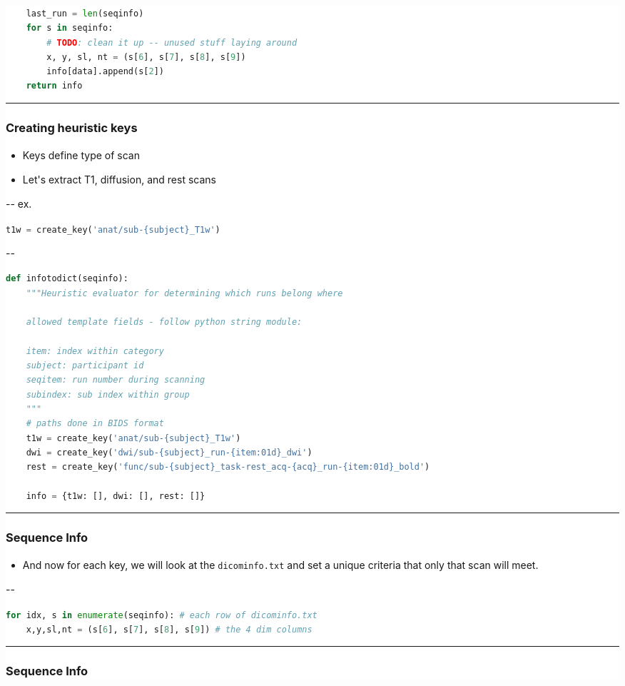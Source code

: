 ```python
    last_run = len(seqinfo)
    for s in seqinfo:
        # TODO: clean it up -- unused stuff laying around
        x, y, sl, nt = (s[6], s[7], s[8], s[9])
        info[data].append(s[2])
    return info
```
---
### Creating heuristic keys

- Keys define type of scan

- Let's extract T1, diffusion, and rest scans

--
ex.
```python
t1w = create_key('anat/sub-{subject}_T1w')
```

--

```python
def infotodict(seqinfo):
    """Heuristic evaluator for determining which runs belong where

    allowed template fields - follow python string module:

    item: index within category
    subject: participant id
    seqitem: run number during scanning
    subindex: sub index within group
    """
    # paths done in BIDS format
    t1w = create_key('anat/sub-{subject}_T1w')
    dwi = create_key('dwi/sub-{subject}_run-{item:01d}_dwi')
    rest = create_key('func/sub-{subject}_task-rest_acq-{acq}_run-{item:01d}_bold')

    info = {t1w: [], dwi: [], rest: []}
```
---
### Sequence Info

  - And now for each key, we will look at the `dicominfo.txt` and set a unique criteria that only that scan will meet.

--

```python
for idx, s in enumerate(seqinfo): # each row of dicominfo.txt
    x,y,sl,nt = (s[6], s[7], s[8], s[9]) # the 4 dim columns
```

---
### Sequence Info
